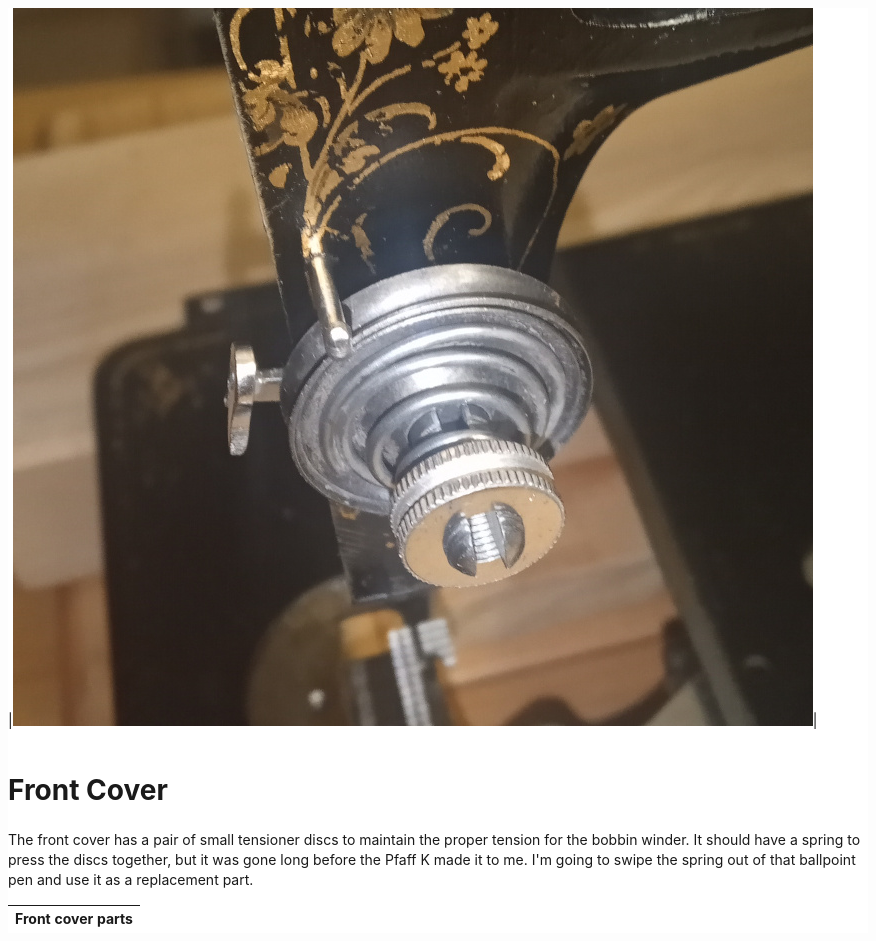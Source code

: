 |![Main tensioner 4](/assets/2022-11-25-pfaff-k-4-reassembly/tensioner8.jpg)|

# Front Cover

The front cover has a pair of small tensioner discs to maintain the proper tension for the bobbin winder.  It should have a spring to press the discs together, but it was gone long before the Pfaff K made it to me.  I'm going to swipe the spring out of that ballpoint pen and use it as a replacement part.

|Front cover parts|
|-----------------|
